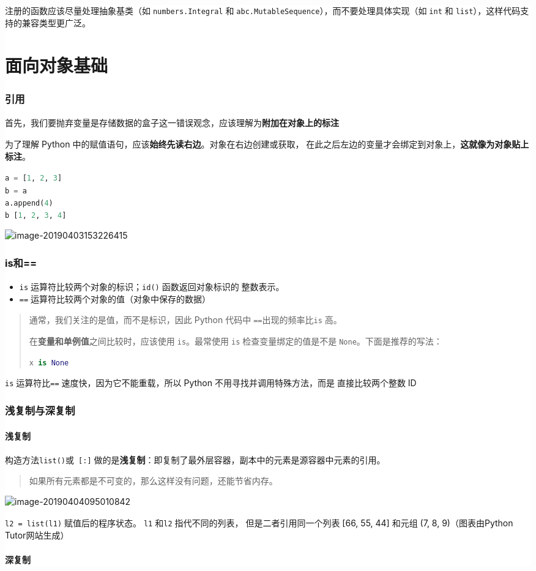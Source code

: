 注册的函数应该尽量处理抽象基类（如 `numbers.Integral` 和 `abc.MutableSequence`），而不要处理具体实现（如 `int` 和 `list`），这样代码支持的兼容类型更广泛。



# 面向对象基础

### 引用

首先，我们要抛弃变量是存储数据的盒子这一错误观念，应该理解为**附加在对象上的标注**

为了理解 Python 中的赋值语句，应该**始终先读右边**。对象在右边创建或获取， 在此之后左边的变量才会绑定到对象上，**这就像为对象贴上标注**。

```python
a = [1, 2, 3]
b = a
a.append(4)
b [1, 2, 3, 4]
```



![image-20190403153226415](./image-20190403153226415.png)



### is和==

- `is` 运算符比较两个对象的标识；`id()` 函数返回对象标识的 整数表示。
- `==` 运算符比较两个对象的值（对象中保存的数据）

> 通常，我们关注的是值，而不是标识，因此 Python 代码中 `==`出现的频率比`is` 高。
>
> 在**变量和单例值**之间比较时，应该使用 `is`。最常使用 `is` 检查变量绑定的值是不是 `None`。下面是推荐的写法：
>
> ```python
> x is None
> ```

`is` 运算符比`==` 速度快，因为它不能重载，所以 Python 不用寻找并调用特殊方法，而是 直接比较两个整数 ID



### 浅复制与深复制

#### 浅复制

构造方法`list()`或` [:]` 做的是**浅复制**：即复制了最外层容器，副本中的元素是源容器中元素的引用。

> 如果所有元素都是不可变的，那么这样没有问题，还能节省内存。 

![image-20190404095010842](./image-20190404095010842.png)

`l2 = list(l1)` 赋值后的程序状态。 `l1` 和`l2` 指代不同的列表， 但是二者引用同一个列表 [66, 55, 44] 和元组 (7, 8, 9)（图表由Python Tutor网站生成）

#### 深复制
